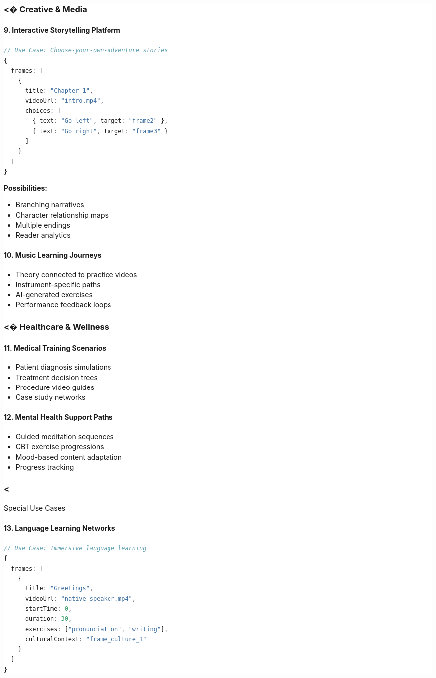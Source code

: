 ### <� Creative & Media

#### 9. **Interactive Storytelling Platform**
```typescript
// Use Case: Choose-your-own-adventure stories
{
  frames: [
    {
      title: "Chapter 1",
      videoUrl: "intro.mp4",
      choices: [
        { text: "Go left", target: "frame2" },
        { text: "Go right", target: "frame3" }
      ]
    }
  ]
}
```

**Possibilities:**
- Branching narratives
- Character relationship maps
- Multiple endings
- Reader analytics

#### 10. **Music Learning Journeys**
- Theory connected to practice videos
- Instrument-specific paths
- AI-generated exercises
- Performance feedback loops

### <� Healthcare & Wellness

#### 11. **Medical Training Scenarios**
- Patient diagnosis simulations
- Treatment decision trees
- Procedure video guides
- Case study networks

#### 12. **Mental Health Support Paths**
- Guided meditation sequences
- CBT exercise progressions
- Mood-based content adaptation
- Progress tracking

### <
 Special Use Cases

#### 13. **Language Learning Networks**
```typescript
// Use Case: Immersive language learning
{
  frames: [
    {
      title: "Greetings",
      videoUrl: "native_speaker.mp4",
      startTime: 0,
      duration: 30,
      exercises: ["pronunciation", "writing"],
      culturalContext: "frame_culture_1"
    }
  ]
}
```